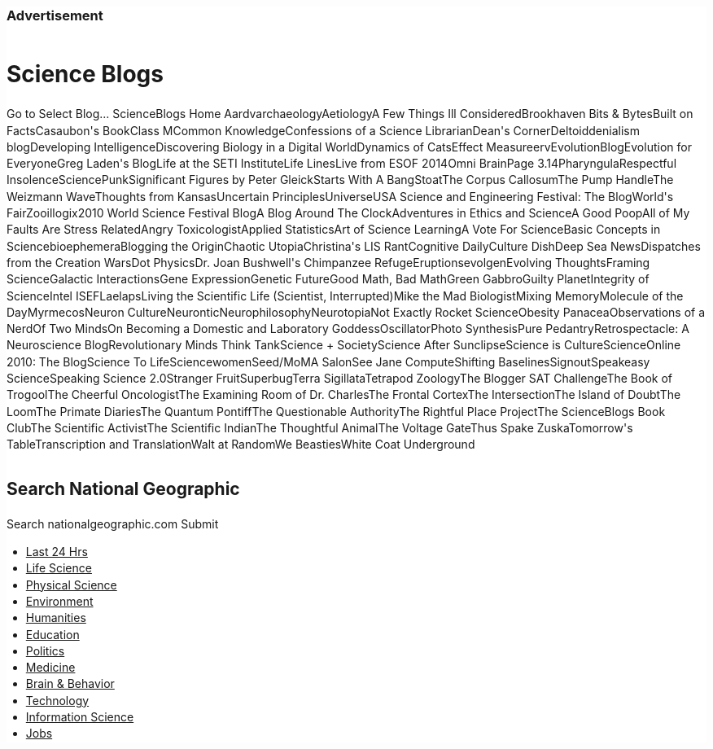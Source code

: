 ### Advertisement

[](http://scienceblogs.com/)

Science Blogs
=============

Go to Select Blog... ScienceBlogs Home AardvarchaeologyAetiologyA Few
Things Ill ConsideredBrookhaven Bits & BytesBuilt on FactsCasaubon's
BookClass MCommon KnowledgeConfessions of a Science LibrarianDean's
CornerDeltoiddenialism blogDeveloping IntelligenceDiscovering Biology in
a Digital WorldDynamics of CatsEffect MeasureervEvolutionBlogEvolution
for EveryoneGreg Laden's BlogLife at the SETI InstituteLife LinesLive
from ESOF 2014Omni BrainPage 3.14PharyngulaRespectful
InsolenceSciencePunkSignificant Figures by Peter GleickStarts With A
BangStoatThe Corpus CallosumThe Pump HandleThe Weizmann WaveThoughts
from KansasUncertain PrinciplesUniverseUSA Science and Engineering
Festival: The BlogWorld's FairZooillogix2010 World Science Festival
BlogA Blog Around The ClockAdventures in Ethics and ScienceA Good
PoopAll of My Faults Are Stress RelatedAngry ToxicologistApplied
StatisticsArt of Science LearningA Vote For ScienceBasic Concepts in
SciencebioephemeraBlogging the OriginChaotic UtopiaChristina's LIS
RantCognitive DailyCulture DishDeep Sea NewsDispatches from the Creation
WarsDot PhysicsDr. Joan Bushwell's Chimpanzee
RefugeEruptionsevolgenEvolving ThoughtsFraming ScienceGalactic
InteractionsGene ExpressionGenetic FutureGood Math, Bad MathGreen
GabbroGuilty PlanetIntegrity of ScienceIntel ISEFLaelapsLiving the
Scientific Life (Scientist, Interrupted)Mike the Mad BiologistMixing
MemoryMolecule of the DayMyrmecosNeuron
CultureNeuronticNeurophilosophyNeurotopiaNot Exactly Rocket
ScienceObesity PanaceaObservations of a NerdOf Two MindsOn Becoming a
Domestic and Laboratory GoddessOscillatorPhoto SynthesisPure
PedantryRetrospectacle: A Neuroscience BlogRevolutionary Minds Think
TankScience + SocietyScience After SunclipseScience is
CultureScienceOnline 2010: The BlogScience To LifeSciencewomenSeed/MoMA
SalonSee Jane ComputeShifting BaselinesSignoutSpeakeasy ScienceSpeaking
Science 2.0Stranger FruitSuperbugTerra SigillataTetrapod ZoologyThe
Blogger SAT ChallengeThe Book of TrogoolThe Cheerful OncologistThe
Examining Room of Dr. CharlesThe Frontal CortexThe IntersectionThe
Island of DoubtThe LoomThe Primate DiariesThe Quantum PontiffThe
Questionable AuthorityThe Rightful Place ProjectThe ScienceBlogs Book
ClubThe Scientific ActivistThe Scientific IndianThe Thoughtful AnimalThe
Voltage GateThus Spake ZuskaTomorrow's TableTranscription and
TranslationWalt at RandomWe BeastiesWhite Coat Underground

Search National Geographic
--------------------------

Search nationalgeographic.com Submit

-   [Last 24 Hrs](/last-24-hours)
-   [Life Science](http://scienceblogs.com/channel/life-science/)
-   [Physical
    Science](http://scienceblogs.com/channel/physical-science/)
-   [Environment](http://scienceblogs.com/channel/environment/)
-   [Humanities](http://scienceblogs.com/channel/humanities/)
-   [Education](http://scienceblogs.com/channel/education/)
-   [Politics](http://scienceblogs.com/channel/politics/)
-   [Medicine](http://scienceblogs.com/channel/medicine/)
-   [Brain &
    Behavior](http://scienceblogs.com/channel/brain-and-behavior/)
-   [Technology](http://scienceblogs.com/channel/technology/)
-   [Information
    Science](http://scienceblogs.com/channel/information-science/)
-   [Jobs](http://scienceblogs.com/channel/jobs/)
